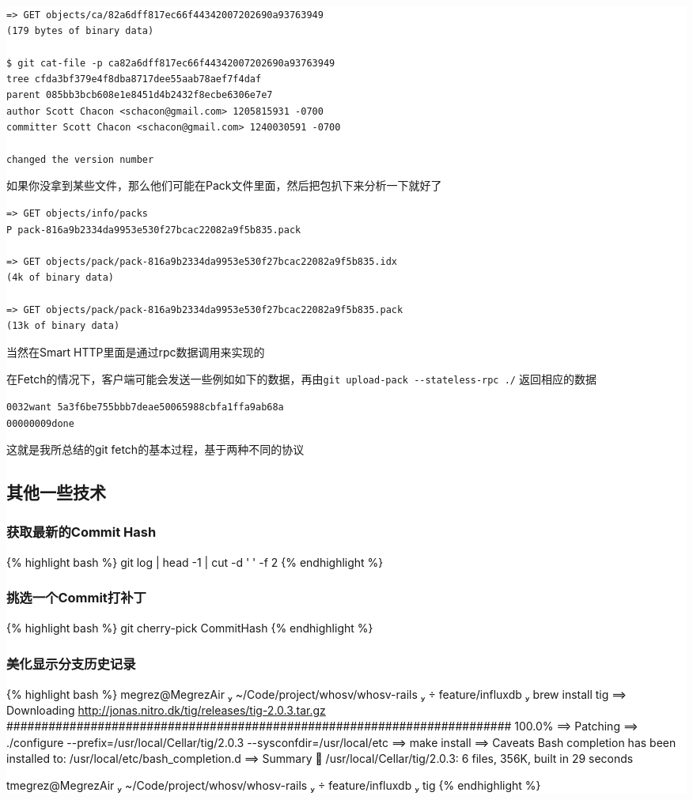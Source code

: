 ```
=> GET objects/ca/82a6dff817ec66f44342007202690a93763949
(179 bytes of binary data)

$ git cat-file -p ca82a6dff817ec66f44342007202690a93763949
tree cfda3bf379e4f8dba8717dee55aab78aef7f4daf
parent 085bb3bcb608e1e8451d4b2432f8ecbe6306e7e7
author Scott Chacon <schacon@gmail.com> 1205815931 -0700
committer Scott Chacon <schacon@gmail.com> 1240030591 -0700

changed the version number
```

如果你没拿到某些文件，那么他们可能在Pack文件里面，然后把包扒下来分析一下就好了

```
=> GET objects/info/packs
P pack-816a9b2334da9953e530f27bcac22082a9f5b835.pack

=> GET objects/pack/pack-816a9b2334da9953e530f27bcac22082a9f5b835.idx
(4k of binary data)

=> GET objects/pack/pack-816a9b2334da9953e530f27bcac22082a9f5b835.pack
(13k of binary data)
```

当然在Smart HTTP里面是通过rpc数据调用来实现的

在Fetch的情况下，客户端可能会发送一些例如如下的数据，再由```git upload-pack --stateless-rpc ./``` 返回相应的数据

```
0032want 5a3f6be755bbb7deae50065988cbfa1ffa9ab68a
00000009done
```

这就是我所总结的git fetch的基本过程，基于两种不同的协议

## 其他一些技术

### 获取最新的Commit Hash
{% highlight bash %}
git log | head -1 | cut -d ' ' -f 2
{% endhighlight %}

### 挑选一个Commit打补丁

{% highlight bash %}
git cherry-pick CommitHash
{% endhighlight %}

### 美化显示分支历史记录

{% highlight bash %}
megrez@MegrezAir  ~/Code/project/whosv/whosv-rails   feature/influxdb  brew install tig
==> Downloading http://jonas.nitro.dk/tig/releases/tig-2.0.3.tar.gz
######################################################################## 100.0%
==> Patching
==> ./configure --prefix=/usr/local/Cellar/tig/2.0.3 --sysconfdir=/usr/local/etc
==> make install
==> Caveats
Bash completion has been installed to:
  /usr/local/etc/bash_completion.d
==> Summary
🍺  /usr/local/Cellar/tig/2.0.3: 6 files, 356K, built in 29 seconds

tmegrez@MegrezAir  ~/Code/project/whosv/whosv-rails   feature/influxdb  tig
{% endhighlight %}
